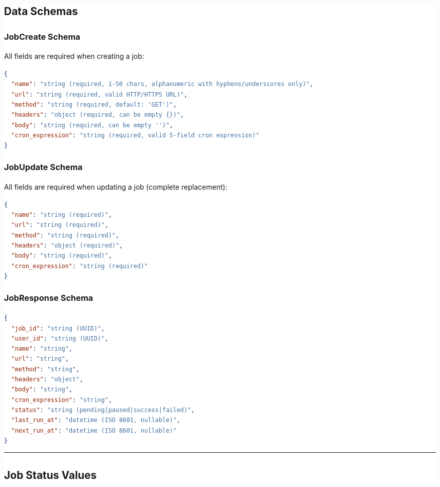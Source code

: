 
## Data Schemas

### JobCreate Schema
All fields are required when creating a job:

```json
{
  "name": "string (required, 1-50 chars, alphanumeric with hyphens/underscores only)",
  "url": "string (required, valid HTTP/HTTPS URL)",
  "method": "string (required, default: 'GET')",
  "headers": "object (required, can be empty {})",
  "body": "string (required, can be empty '')",
  "cron_expression": "string (required, valid 5-field cron expression)"
}
```

### JobUpdate Schema
All fields are required when updating a job (complete replacement):

```json
{
  "name": "string (required)",
  "url": "string (required)",
  "method": "string (required)",
  "headers": "object (required)",
  "body": "string (required)",
  "cron_expression": "string (required)"
}
```

### JobResponse Schema
```json
{
  "job_id": "string (UUID)",
  "user_id": "string (UUID)",
  "name": "string",
  "url": "string",
  "method": "string",
  "headers": "object",
  "body": "string",
  "cron_expression": "string",
  "status": "string (pending|paused|success|failed)",
  "last_run_at": "datetime (ISO 8601, nullable)",
  "next_run_at": "datetime (ISO 8601, nullable)"
}
```

---

## Job Status Values
